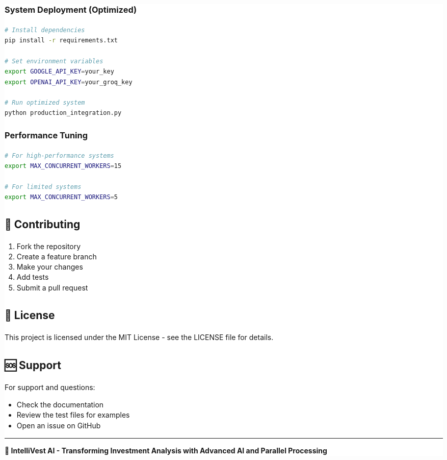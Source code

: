 ### **System Deployment (Optimized)**
```bash
# Install dependencies
pip install -r requirements.txt

# Set environment variables
export GOOGLE_API_KEY=your_key
export OPENAI_API_KEY=your_groq_key

# Run optimized system
python production_integration.py
```

### **Performance Tuning**
```bash
# For high-performance systems
export MAX_CONCURRENT_WORKERS=15

# For limited systems
export MAX_CONCURRENT_WORKERS=5
```

## 🤝 **Contributing**

1. Fork the repository
2. Create a feature branch
3. Make your changes
4. Add tests
5. Submit a pull request

## 📄 **License**

This project is licensed under the MIT License - see the LICENSE file for details.

## 🆘 **Support**

For support and questions:
- Check the documentation
- Review the test files for examples
- Open an issue on GitHub

---

**🎉 IntelliVest AI - Transforming Investment Analysis with Advanced AI and Parallel Processing**
